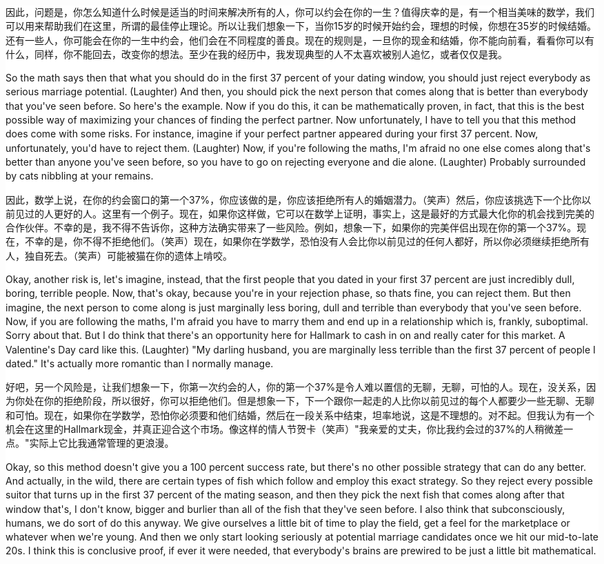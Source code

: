 因此，问题是，你怎么知道什么时候是适当的时间来解决所有的人，你可以约会在你的一生？值得庆幸的是，有一个相当美味的数学，我们可以用来帮助我们在这里，所谓的最佳停止理论。所以让我们想象一下，当你15岁的时候开始约会，理想的时候，你想在35岁的时候结婚。还有一些人，你可能会在你的一生中约会，他们会在不同程度的善良。现在的规则是，一旦你的现金和结婚，你不能向前看，看看你可以有什么，同样，你不能回去，改变你的想法。至少在我的经历中，我发现典型的人不太喜欢被别人追忆，或者仅仅是我。

So the math says then that what you should do in the first 37 percent of
your dating window, you should just reject everybody as serious marriage
potential. (Laughter) And then, you should pick the next person that
comes along that is better than everybody that you\'ve seen before. So
here\'s the example. Now if you do this, it can be mathematically
proven, in fact, that this is the best possible way of maximizing your
chances of finding the perfect partner. Now unfortunately, I have to
tell you that this method does come with some risks. For instance,
imagine if your perfect partner appeared during your first 37 percent.
Now, unfortunately, you\'d have to reject them. (Laughter) Now, if
you\'re following the maths, I\'m afraid no one else comes along that\'s
better than anyone you\'ve seen before, so you have to go on rejecting
everyone and die alone. (Laughter) Probably surrounded by cats nibbling
at your remains.

因此，数学上说，在你的约会窗口的第一个37%，你应该做的是，你应该拒绝所有人的婚姻潜力。（笑声）然后，你应该挑选下一个比你以前见过的人更好的人。这里有一个例子。现在，如果你这样做，它可以在数学上证明，事实上，这是最好的方式最大化你的机会找到完美的合作伙伴。不幸的是，我不得不告诉你，这种方法确实带来了一些风险。例如，想象一下，如果你的完美伴侣出现在你的第一个37%。现在，不幸的是，你不得不拒绝他们。（笑声）现在，如果你在学数学，恐怕没有人会比你以前见过的任何人都好，所以你必须继续拒绝所有人，独自死去。（笑声）可能被猫在你的遗体上啃咬。

Okay, another risk is, let\'s imagine, instead, that the first people
that you dated in your first 37 percent are just incredibly dull,
boring, terrible people. Now, that\'s okay, because you\'re in your
rejection phase, so thats fine, you can reject them. But then imagine,
the next person to come along is just marginally less boring, dull and
terrible than everybody that you\'ve seen before. Now, if you are
following the maths, I\'m afraid you have to marry them and end up in a
relationship which is, frankly, suboptimal. Sorry about that. But I do
think that there\'s an opportunity here for Hallmark to cash in on and
really cater for this market. A Valentine\'s Day card like this.
(Laughter) \"My darling husband, you are marginally less terrible than
the first 37 percent of people I dated.\" It\'s actually more romantic
than I normally manage.

好吧，另一个风险是，让我们想象一下，你第一次约会的人，你的第一个37%是令人难以置信的无聊，无聊，可怕的人。现在，没关系，因为你处在你的拒绝阶段，所以很好，你可以拒绝他们。但是想象一下，下一个跟你一起走的人比你以前见过的每个人都要少一些无聊、无聊和可怕。现在，如果你在学数学，恐怕你必须要和他们结婚，然后在一段关系中结束，坦率地说，这是不理想的。对不起。但我认为有一个机会在这里的Hallmark现金，并真正迎合这个市场。像这样的情人节贺卡（笑声）"我亲爱的丈夫，你比我约会过的37%的人稍微差一点。"实际上它比我通常管理的更浪漫。

Okay, so this method doesn\'t give you a 100 percent success rate, but
there\'s no other possible strategy that can do any better. And
actually, in the wild, there are certain types of fish which follow and
employ this exact strategy. So they reject every possible suitor that
turns up in the first 37 percent of the mating season, and then they
pick the next fish that comes along after that window that\'s, I don\'t
know, bigger and burlier than all of the fish that they\'ve seen before.
I also think that subconsciously, humans, we do sort of do this anyway.
We give ourselves a little bit of time to play the field, get a feel for
the marketplace or whatever when we\'re young. And then we only start
looking seriously at potential marriage candidates once we hit our
mid-to-late 20s. I think this is conclusive proof, if ever it were
needed, that everybody\'s brains are prewired to be just a little bit
mathematical.
